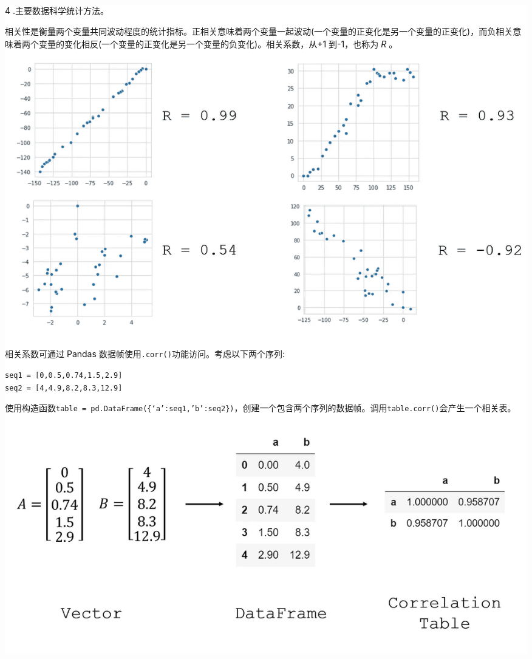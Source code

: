4 .主要数据科学统计方法。

相关性是衡量两个变量共同波动程度的统计指标。正相关意味着两个变量一起波动(一个变量的正变化是另一个变量的正变化)，而负相关意味着两个变量的变化相反(一个变量的正变化是另一个变量的负变化)。相关系数，从+1 到-1，也称为 *R* 。

![](img/558cffb2231bad997587c9946a7bbfd0.png)

相关系数可通过 Pandas 数据帧使用`.corr()`功能访问。考虑以下两个序列:

```
seq1 = [0,0.5,0.74,1.5,2.9]
seq2 = [4,4.9,8.2,8.3,12.9]
```

使用构造函数`table = pd.DataFrame({‘a’:seq1,’b’:seq2})`，创建一个包含两个序列的数据帧。调用`table.corr()`会产生一个相关表。

![](img/c7120c992d314e505bf87b16300e8ef8.png)
